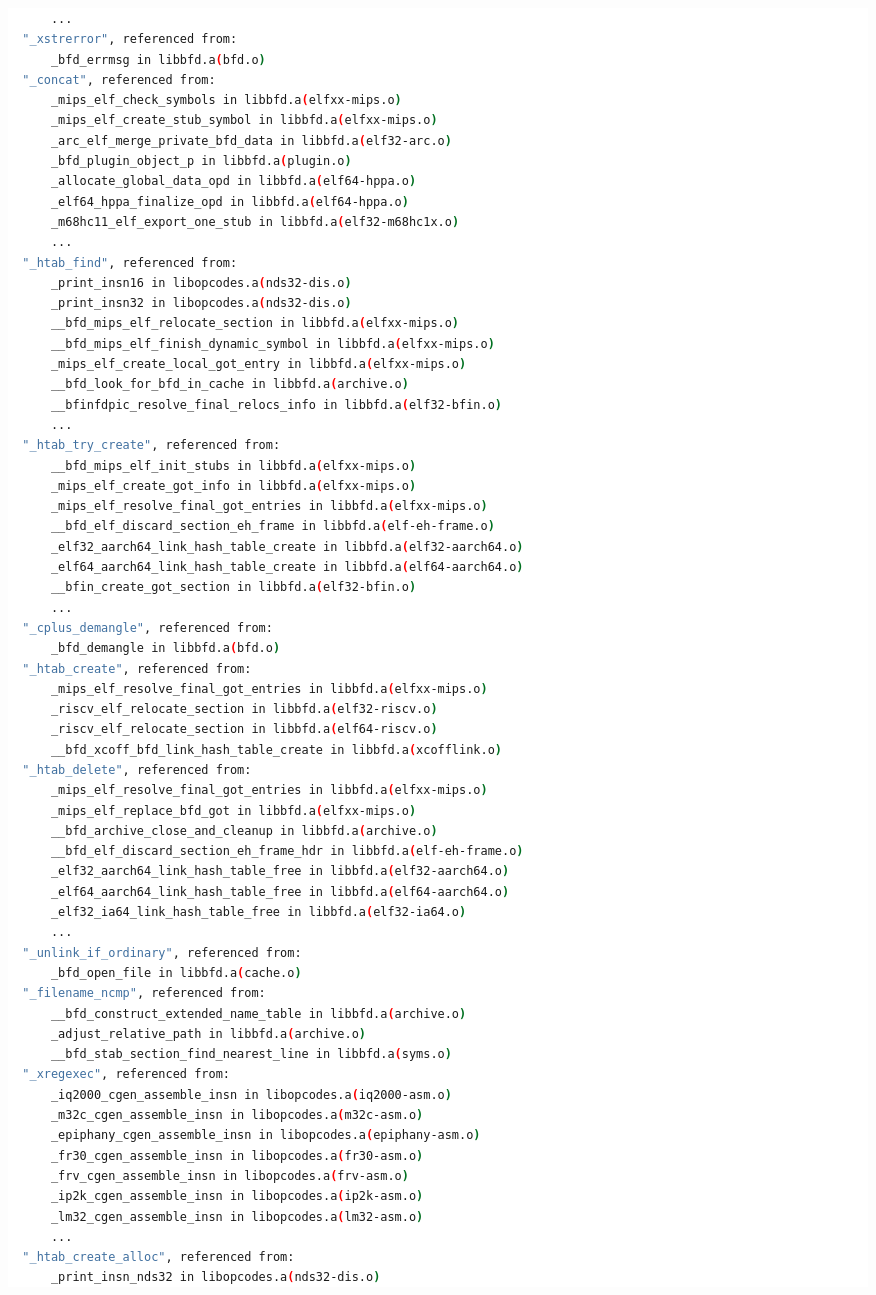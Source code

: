```bash
      ...
  "_xstrerror", referenced from:
      _bfd_errmsg in libbfd.a(bfd.o)
  "_concat", referenced from:
      _mips_elf_check_symbols in libbfd.a(elfxx-mips.o)
      _mips_elf_create_stub_symbol in libbfd.a(elfxx-mips.o)
      _arc_elf_merge_private_bfd_data in libbfd.a(elf32-arc.o)
      _bfd_plugin_object_p in libbfd.a(plugin.o)
      _allocate_global_data_opd in libbfd.a(elf64-hppa.o)
      _elf64_hppa_finalize_opd in libbfd.a(elf64-hppa.o)
      _m68hc11_elf_export_one_stub in libbfd.a(elf32-m68hc1x.o)
      ...
  "_htab_find", referenced from:
      _print_insn16 in libopcodes.a(nds32-dis.o)
      _print_insn32 in libopcodes.a(nds32-dis.o)
      __bfd_mips_elf_relocate_section in libbfd.a(elfxx-mips.o)
      __bfd_mips_elf_finish_dynamic_symbol in libbfd.a(elfxx-mips.o)
      _mips_elf_create_local_got_entry in libbfd.a(elfxx-mips.o)
      __bfd_look_for_bfd_in_cache in libbfd.a(archive.o)
      __bfinfdpic_resolve_final_relocs_info in libbfd.a(elf32-bfin.o)
      ...
  "_htab_try_create", referenced from:
      __bfd_mips_elf_init_stubs in libbfd.a(elfxx-mips.o)
      _mips_elf_create_got_info in libbfd.a(elfxx-mips.o)
      _mips_elf_resolve_final_got_entries in libbfd.a(elfxx-mips.o)
      __bfd_elf_discard_section_eh_frame in libbfd.a(elf-eh-frame.o)
      _elf32_aarch64_link_hash_table_create in libbfd.a(elf32-aarch64.o)
      _elf64_aarch64_link_hash_table_create in libbfd.a(elf64-aarch64.o)
      __bfin_create_got_section in libbfd.a(elf32-bfin.o)
      ...
  "_cplus_demangle", referenced from:
      _bfd_demangle in libbfd.a(bfd.o)
  "_htab_create", referenced from:
      _mips_elf_resolve_final_got_entries in libbfd.a(elfxx-mips.o)
      _riscv_elf_relocate_section in libbfd.a(elf32-riscv.o)
      _riscv_elf_relocate_section in libbfd.a(elf64-riscv.o)
      __bfd_xcoff_bfd_link_hash_table_create in libbfd.a(xcofflink.o)
  "_htab_delete", referenced from:
      _mips_elf_resolve_final_got_entries in libbfd.a(elfxx-mips.o)
      _mips_elf_replace_bfd_got in libbfd.a(elfxx-mips.o)
      __bfd_archive_close_and_cleanup in libbfd.a(archive.o)
      __bfd_elf_discard_section_eh_frame_hdr in libbfd.a(elf-eh-frame.o)
      _elf32_aarch64_link_hash_table_free in libbfd.a(elf32-aarch64.o)
      _elf64_aarch64_link_hash_table_free in libbfd.a(elf64-aarch64.o)
      _elf32_ia64_link_hash_table_free in libbfd.a(elf32-ia64.o)
      ...
  "_unlink_if_ordinary", referenced from:
      _bfd_open_file in libbfd.a(cache.o)
  "_filename_ncmp", referenced from:
      __bfd_construct_extended_name_table in libbfd.a(archive.o)
      _adjust_relative_path in libbfd.a(archive.o)
      __bfd_stab_section_find_nearest_line in libbfd.a(syms.o)
  "_xregexec", referenced from:
      _iq2000_cgen_assemble_insn in libopcodes.a(iq2000-asm.o)
      _m32c_cgen_assemble_insn in libopcodes.a(m32c-asm.o)
      _epiphany_cgen_assemble_insn in libopcodes.a(epiphany-asm.o)
      _fr30_cgen_assemble_insn in libopcodes.a(fr30-asm.o)
      _frv_cgen_assemble_insn in libopcodes.a(frv-asm.o)
      _ip2k_cgen_assemble_insn in libopcodes.a(ip2k-asm.o)
      _lm32_cgen_assemble_insn in libopcodes.a(lm32-asm.o)
      ...
  "_htab_create_alloc", referenced from:
      _print_insn_nds32 in libopcodes.a(nds32-dis.o)
```